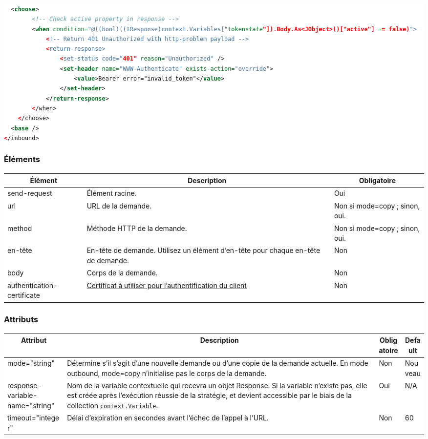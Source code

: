 ```xml
  <choose>
        <!-- Check active property in response -->
        <when condition="@((bool)((IResponse)context.Variables["tokenstate"]).Body.As<JObject>()["active"] == false)">
            <!-- Return 401 Unauthorized with http-problem payload -->
            <return-response>
                <set-status code="401" reason="Unauthorized" />
                <set-header name="WWW-Authenticate" exists-action="override">
                    <value>Bearer error="invalid_token"</value>
                </set-header>
            </return-response>
        </when>
    </choose>
  <base />
</inbound>

```

### <a name="elements"></a>Éléments

| Élément                    | Description                                                                                                 | Obligatoire                        |
| -------------------------- | ----------------------------------------------------------------------------------------------------------- | ------------------------------- |
| send-request               | Élément racine.                                                                                               | Oui                             |
| url                        | URL de la demande.                                                                                     | Non si mode=copy ; sinon, oui. |
| method                     | Méthode HTTP de la demande.                                                                            | Non si mode=copy ; sinon, oui. |
| en-tête                     | En-tête de demande. Utilisez un élément d’en-tête pour chaque en-tête de demande.                                  | Non                              |
| body                       | Corps de la demande.                                                                                           | Non                              |
| authentication-certificate | [Certificat à utiliser pour l’authentification du client](api-management-authentication-policies.md#ClientCertificate) | Non                              |

### <a name="attributes"></a>Attributs

| Attribut                       | Description                                                                                                                                                                                                                                                                                                                                                                                                                                                                                                                                                                                                 | Obligatoire | Default  |
| ------------------------------- | ----------------------------------------------------------------------------------------------------------------------------------------------------------------------------------------------------------------------------------------------------------------------------------------------------------------------------------------------------------------------------------------------------------------------------------------------------------------------------------------------------------------------------------------------------------------------------------------------------------- | -------- | -------- |
| mode="string"                   | Détermine s’il s’agit d’une nouvelle demande ou d’une copie de la demande actuelle. En mode outbound, mode=copy n’initialise pas le corps de la demande.                                                                                                                                                                                                                                                                                                                                                                                                                                                                | Non       | Nouveau      |
| response-variable-name="string" | Nom de la variable contextuelle qui recevra un objet Response. Si la variable n’existe pas, elle est créée après l’exécution réussie de la stratégie, et devient accessible par le biais de la collection [`context.Variable`](api-management-policy-expressions.md#ContextVariables).                                                                                                                                                                                                                                                                                                                          | Oui      | N/A      |
| timeout="integer"               | Délai d’expiration en secondes avant l’échec de l’appel à l’URL.                                                                                                                                                                                                                                                                                                                                                                                                                                                                                                                                           | Non       | 60       |